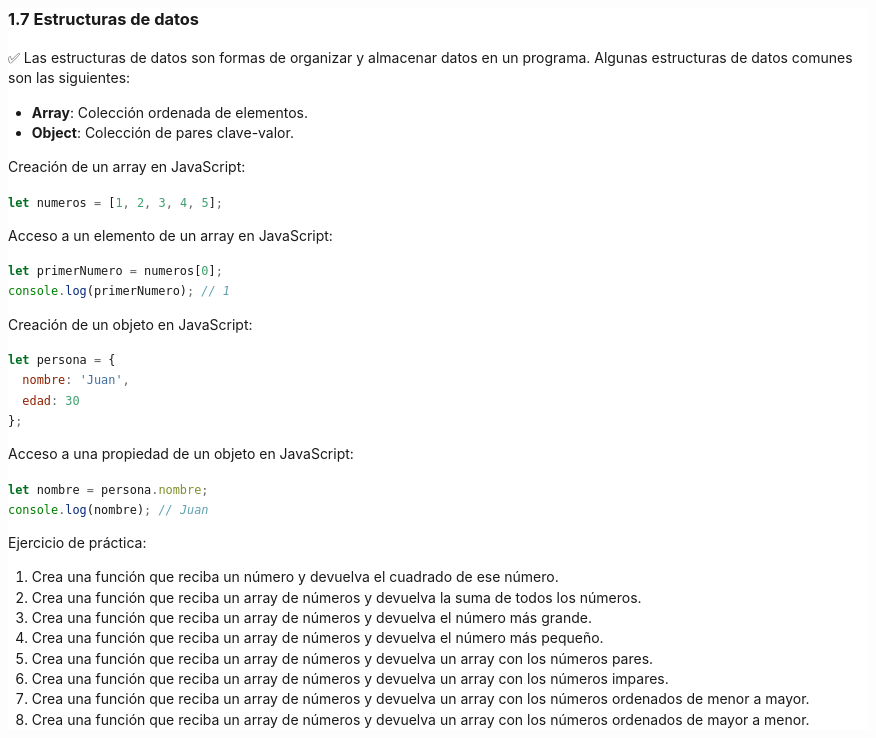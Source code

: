 ### 1.7 Estructuras de datos

✅ Las estructuras de datos son formas de organizar y almacenar datos en un programa. Algunas estructuras de datos comunes son las siguientes:

- **Array**: Colección ordenada de elementos.
- **Object**: Colección de pares clave-valor.

Creación de un array en JavaScript:
```javascript
let numeros = [1, 2, 3, 4, 5];
```

Acceso a un elemento de un array en JavaScript:
```javascript
let primerNumero = numeros[0];
console.log(primerNumero); // 1
```

Creación de un objeto en JavaScript:
```javascript
let persona = {
  nombre: 'Juan',
  edad: 30
};
```

Acceso a una propiedad de un objeto en JavaScript:
```javascript
let nombre = persona.nombre;
console.log(nombre); // Juan
```

Ejercicio de práctica:
1. Crea una función que reciba un número y devuelva el cuadrado de ese número.
2. Crea una función que reciba un array de números y devuelva la suma de todos los números.
3. Crea una función que reciba un array de números y devuelva el número más grande.
4. Crea una función que reciba un array de números y devuelva el número más pequeño.
5. Crea una función que reciba un array de números y devuelva un array con los números pares.
6. Crea una función que reciba un array de números y devuelva un array con los números impares.
7. Crea una función que reciba un array de números y devuelva un array con los números ordenados de menor a mayor.
8. Crea una función que reciba un array de números y devuelva un array con los números ordenados de mayor a menor.



